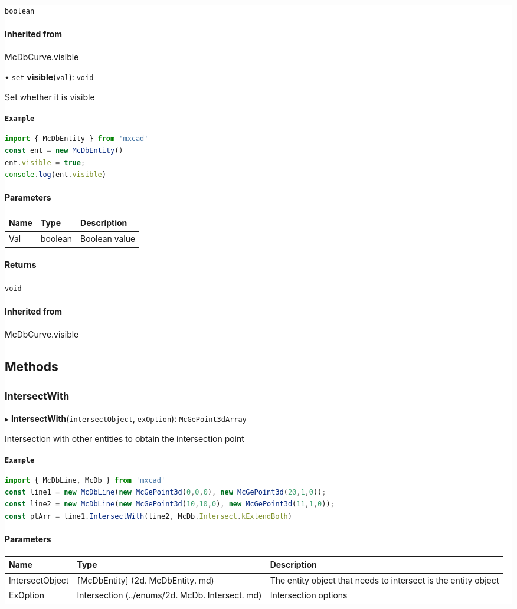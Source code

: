 `boolean`

#### Inherited from

McDbCurve.visible

• `set` **visible**(`val`): `void`

Set whether it is visible

**`Example`**

```ts
import { McDbEntity } from 'mxcad'
const ent = new McDbEntity()
ent.visible = true;
console.log(ent.visible)
```

#### Parameters

| Name | Type | Description |
| :------ | :------ | :------ |
|Val | boolean | Boolean value|

#### Returns

`void`

#### Inherited from

McDbCurve.visible

## Methods

### IntersectWith

▸ **IntersectWith**(`intersectObject`, `exOption`): [`McGePoint3dArray`](2d.McGePoint3dArray.md)

Intersection with other entities to obtain the intersection point

**`Example`**

```ts
import { McDbLine, McDb } from 'mxcad'
const line1 = new McDbLine(new McGePoint3d(0,0,0), new McGePoint3d(20,1,0));
const line2 = new McDbLine(new McGePoint3d(10,10,0), new McGePoint3d(11,1,0));
const ptArr = line1.IntersectWith(line2, McDb.Intersect.kExtendBoth)
```

#### Parameters

| Name | Type | Description |
| :------ | :------ | :------ |
|IntersectObject | [McDbEntity] (2d. McDbEntity. md) | The entity object that needs to intersect is the entity object|
|ExOption | Intersection (../enums/2d. McDb. Intersect. md) | Intersection options|
